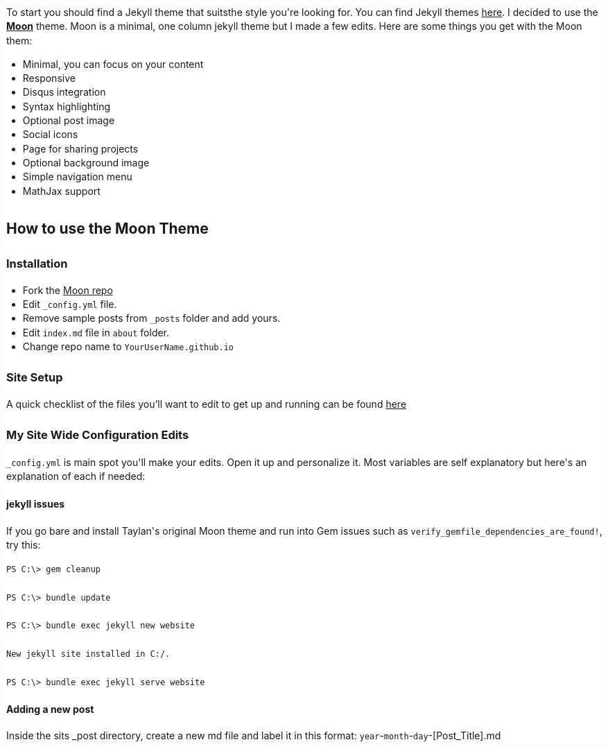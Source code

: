 To start you should find a Jekyll theme that suitsthe style you're looking for. You can find Jekyll themes [here](http://jekyllthemes.org/). 
I decided to use the **[Moon](https://taylantatli.github.io/Moon)** theme. Moon is a minimal, one column jekyll theme but I made a few edits. Here are some things you get with the Moon them:
* Minimal, you can focus on your content
* Responsive
* Disqus integration
* Syntax highlighting
* Optional post image
* Social icons
* Page for sharing projects
* Optional background image
* Simple navigation menu
* MathJax support

## How to use the Moon Theme

### Installation
* Fork the [Moon repo](https://github.com/nathanielrose/Moon/fork)
* Edit `_config.yml` file.
* Remove sample posts from `_posts` folder and add yours.
* Edit `index.md` file in `about` folder.
* Change repo name to `YourUserName.github.io`

### Site Setup
A quick checklist of the files you’ll want to edit to get up and running can be found [here](https://github.com/TaylanTatli/Moon/blob/master/_posts/2016-03-21-moon-theme.md)  

### My Site Wide Configuration Edits
`_config.yml` is main spot you'll make your edits. Open it up and personalize it. Most variables are self explanatory but here's an explanation of each if needed:

#### jekyll issues

If you go bare and install Taylan's original Moon theme and run into Gem issues such as `verify_gemfile_dependencies_are_found!`, try this:
``` 
PS C:\> gem cleanup

PS C:\> bundle update

PS C:\> bundle exec jekyll new website

New jekyll site installed in C:/.

PS C:\> bundle exec jekyll serve website
```
#### Adding a new post

Inside the sits _post directory, create a new md file and label it in this format:  `year`-`month`-`day`-[Post_Title].md 
